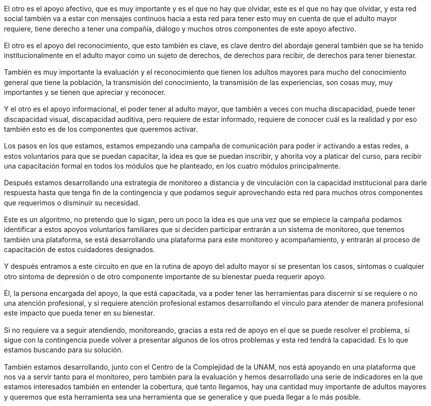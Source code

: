 El otro es el apoyo afectivo, que es muy importante y es el que no hay que
olvidar, este es el que no hay que olvidar, y esta red social también va a
estar con mensajes continuos hacia a esta red para tener esto muy en cuenta de
que el adulto mayor requiere, tiene derecho a tener una compañía, diálogo y
muchos otros componentes de este apoyo afectivo.

El otro es el apoyo del reconocimiento, que esto también es clave, es clave
dentro del abordaje general también que se ha tenido institucionalmente en el
adulto mayor como un sujeto de derechos, de derechos para recibir, de derechos
para tener bienestar.

También es muy importante la evaluación y el reconocimiento que tienen los
adultos mayores para mucho del conocimiento general que tiene la población, la
transmisión del conocimiento, la transmisión de las experiencias, son cosas
muy, muy importantes y se tienen que apreciar y reconocer.

Y el otro es el apoyo informacional, el poder tener al adulto mayor, que
también a veces con mucha discapacidad, puede tener discapacidad visual,
discapacidad auditiva, pero requiere de estar informado, requiere de conocer
cuál es la realidad y por eso también esto es de los componentes que queremos
activar.

Los pasos en los que estamos, estamos empezando una campaña de comunicación
para poder ir activando a estas redes, a estos voluntarios para que se puedan
capacitar, la idea es que se puedan inscribir, y ahorita voy a platicar del
curso, para recibir una capacitación formal en todos los módulos que he
planteado, en los cuatro módulos principalmente.

Después estamos desarrollando una estrategia de monitoreo a distancia y de
vinculación con la capacidad institucional para darle respuesta hasta que
tenga fin de la contingencia y que podamos seguir aprovechando esta red para
muchos otros componentes que requerimos o disminuir su necesidad.

Este es un algoritmo, no pretendo que lo sigan, pero un poco la idea es que
una vez que se empiece la campaña podamos identificar a estos apoyos
voluntarios familiares que si deciden participar entrarán a un sistema de
monitoreo, que tenemos también una plataforma, se está desarrollando una
plataforma para este monitoreo y acompañamiento, y entrarán al proceso de
capacitación de estos cuidadores designados.

Y después entramos a este circuito en que en la rutina de apoyo del adulto
mayor si se presentan los casos, síntomas o cualquier otro síntoma de
depresión o de otro componente importante de su bienestar pueda requerir
apoyo.

Él, la persona encargada del apoyo, la que está capacitada, va a poder tener
las herramientas para discernir si se requiere o no una atención profesional,
y si requiere atención profesional estamos desarrollando el vínculo para
atender de manera profesional este impacto que pueda tener en su bienestar.

Si no requiere va a seguir atendiendo, monitoreando, gracias a esta red de
apoyo en el que se puede resolver el problema, si sigue con la contingencia
puede volver a presentar algunos de los otros problemas y esta red tendrá la
capacidad. Es lo que estamos buscando para su solución.

También estamos desarrollando, junto con el Centro de la Complejidad de la
UNAM, nos está apoyando en una plataforma que nos va a servir tanto para el
monitoreo, pero también para la evaluación y hemos desarrollado una serie de
indicadores en la que estamos interesados también en entender la cobertura,
qué tanto llegamos, hay una cantidad muy importante de adultos mayores y
queremos que esta herramienta sea una herramienta que se generalice y que
pueda llegar a lo más posible.
